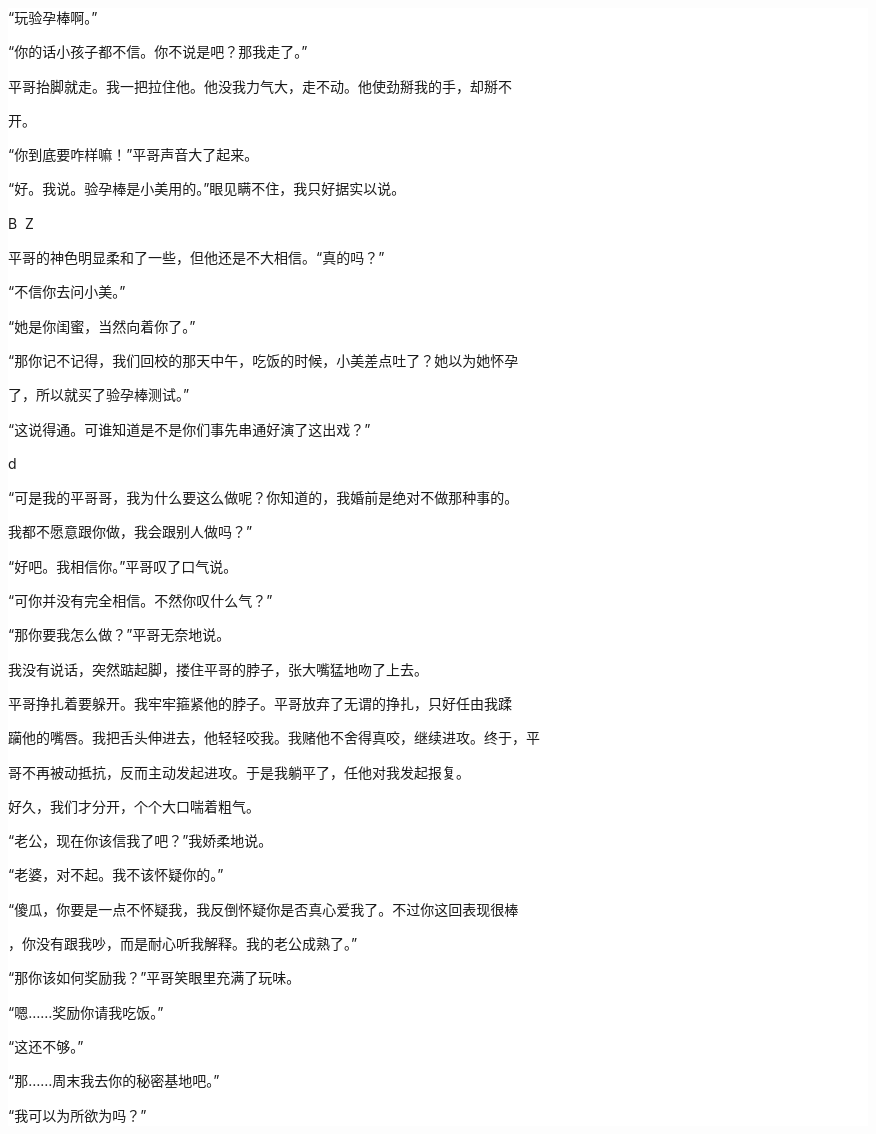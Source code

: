 “玩验孕棒啊。”

“你的话小孩子都不信。你不说是吧？那我走了。”

平哥抬脚就走。我一把拉住他。他没我力气大，走不动。他使劲掰我的手，却掰不

开。

“你到底要咋样嘛！”平哥声音大了起来。

“好。我说。验孕棒是小美用的。”眼见瞒不住，我只好据实以说。

B  Z

平哥的神色明显柔和了一些，但他还是不大相信。“真的吗？”

“不信你去问小美。”

“她是你闺蜜，当然向着你了。”

“那你记不记得，我们回校的那天中午，吃饭的时候，小美差点吐了？她以为她怀孕

了，所以就买了验孕棒测试。”

“这说得通。可谁知道是不是你们事先串通好演了这出戏？”

d

“可是我的平哥哥，我为什么要这么做呢？你知道的，我婚前是绝对不做那种事的。

我都不愿意跟你做，我会跟别人做吗？”

“好吧。我相信你。”平哥叹了口气说。

“可你并没有完全相信。不然你叹什么气？”

“那你要我怎么做？”平哥无奈地说。

我没有说话，突然踮起脚，搂住平哥的脖子，张大嘴猛地吻了上去。

平哥挣扎着要躲开。我牢牢箍紧他的脖子。平哥放弃了无谓的挣扎，只好任由我蹂

躏他的嘴唇。我把舌头伸进去，他轻轻咬我。我赌他不舍得真咬，继续进攻。终于，平

哥不再被动抵抗，反而主动发起进攻。于是我躺平了，任他对我发起报复。

好久，我们才分开，个个大口喘着粗气。

“老公，现在你该信我了吧？”我娇柔地说。

“老婆，对不起。我不该怀疑你的。”

“傻瓜，你要是一点不怀疑我，我反倒怀疑你是否真心爱我了。不过你这回表现很棒

，你没有跟我吵，而是耐心听我解释。我的老公成熟了。”

“那你该如何奖励我？”平哥笑眼里充满了玩味。

“嗯……奖励你请我吃饭。”

“这还不够。”

“那……周末我去你的秘密基地吧。”

“我可以为所欲为吗？”
